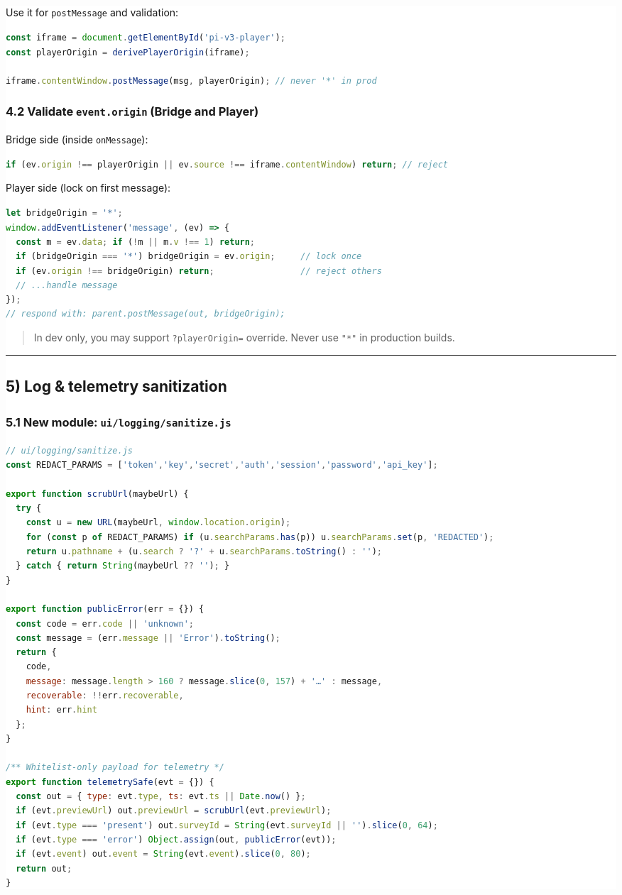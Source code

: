 Use it for `postMessage` and validation:
```ts
const iframe = document.getElementById('pi-v3-player');
const playerOrigin = derivePlayerOrigin(iframe);

iframe.contentWindow.postMessage(msg, playerOrigin); // never '*' in prod
```

### 4.2 Validate `event.origin` (Bridge and Player)
Bridge side (inside `onMessage`):
```ts
if (ev.origin !== playerOrigin || ev.source !== iframe.contentWindow) return; // reject
```

Player side (lock on first message):
```ts
let bridgeOrigin = '*';
window.addEventListener('message', (ev) => {
  const m = ev.data; if (!m || m.v !== 1) return;
  if (bridgeOrigin === '*') bridgeOrigin = ev.origin;     // lock once
  if (ev.origin !== bridgeOrigin) return;                 // reject others
  // ...handle message
});
// respond with: parent.postMessage(out, bridgeOrigin);
```

> In dev only, you may support `?playerOrigin=` override. Never use `"*"` in production builds.

---

## 5) Log & telemetry sanitization

### 5.1 New module: `ui/logging/sanitize.js`
```js
// ui/logging/sanitize.js
const REDACT_PARAMS = ['token','key','secret','auth','session','password','api_key'];

export function scrubUrl(maybeUrl) {
  try {
    const u = new URL(maybeUrl, window.location.origin);
    for (const p of REDACT_PARAMS) if (u.searchParams.has(p)) u.searchParams.set(p, 'REDACTED');
    return u.pathname + (u.search ? '?' + u.searchParams.toString() : '');
  } catch { return String(maybeUrl ?? ''); }
}

export function publicError(err = {}) {
  const code = err.code || 'unknown';
  const message = (err.message || 'Error').toString();
  return {
    code,
    message: message.length > 160 ? message.slice(0, 157) + '…' : message,
    recoverable: !!err.recoverable,
    hint: err.hint
  };
}

/** Whitelist-only payload for telemetry */
export function telemetrySafe(evt = {}) {
  const out = { type: evt.type, ts: evt.ts || Date.now() };
  if (evt.previewUrl) out.previewUrl = scrubUrl(evt.previewUrl);
  if (evt.type === 'present') out.surveyId = String(evt.surveyId || '').slice(0, 64);
  if (evt.type === 'error') Object.assign(out, publicError(evt));
  if (evt.event) out.event = String(evt.event).slice(0, 80);
  return out;
}
```